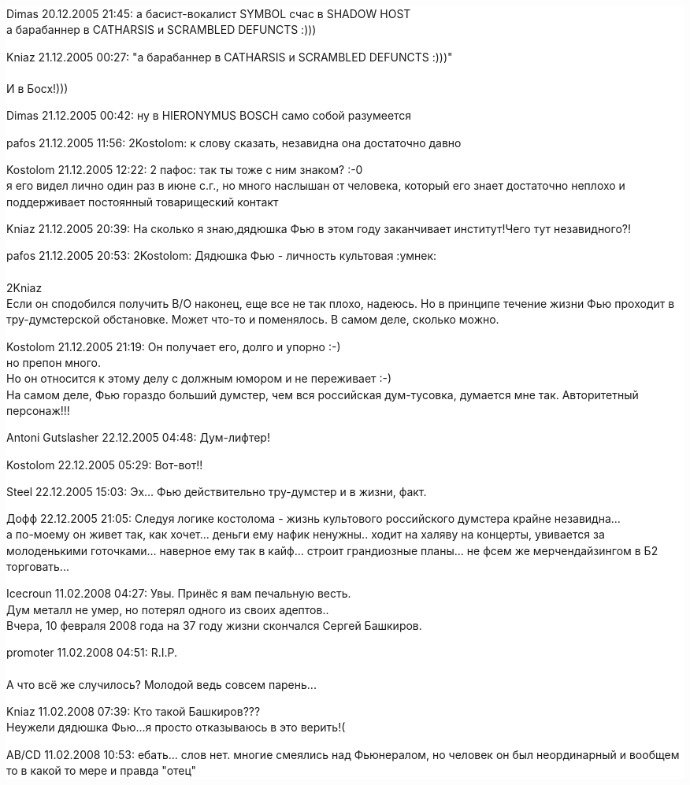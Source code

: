 Dimas 20.12.2005 21:45:
а басист-вокалист SYMBOL счас в SHADOW HOST<BR>а барабаннер в CATHARSIS и SCRAMBLED DEFUNCTS :)))

Kniaz 21.12.2005 00:27:
"а барабаннер в CATHARSIS и SCRAMBLED DEFUNCTS :)))"<BR><BR>И в Босх!)))

Dimas 21.12.2005 00:42:
ну в HIERONYMUS BOSCH само собой разумеется

pafos 21.12.2005 11:56:
2Kostolom: к слову сказать, незавидна она достаточно давно

Kostolom 21.12.2005 12:22:
2 пафос: так ты тоже с ним знаком? :-0<BR>я его видел лично один раз в июне с.г., но много наслышан от человека, который его знает достаточно неплохо и поддерживает постоянный товарищеский контакт

Kniaz 21.12.2005 20:39:
На сколько я знаю,дядюшка Фью в этом году заканчивает институт!Чего тут незавидного?!

pafos 21.12.2005 20:53:
2Kostolom: Дядюшка Фью - личность культовая :умнек: <BR><BR>2Kniaz<BR>Если он сподобился получить В/О наконец, еще все не так плохо, надеюсь. Но в принципе течение жизни Фью проходит в тру-думстерской обстановке. Может что-то и поменялось. В самом деле, сколько можно.

Kostolom 21.12.2005 21:19:
Он получает его, долго и упорно :-)<BR>но препон много.<BR>Но он относится к этому делу с должным юмором и не переживает :-)<BR>На самом деле, Фью гораздо больший думстер, чем вся российская дум-тусовка, думается мне так. Авторитетный персонаж!!!

Antoni Gutslasher 22.12.2005 04:48:
Дум-лифтер!

Kostolom 22.12.2005 05:29:
Вот-вот!!<BR>

Steel 22.12.2005 15:03:
Эх... Фью действительно тру-думстер и в жизни, факт.

Дофф 22.12.2005 21:05:
Следуя логике костолома - жизнь культового российского думстера крайне незавидна...<BR>а по-моему он живет так, как хочет... деньги ему нафик ненужны..  ходит на халяву на концерты, увивается за молоденькими готочками... наверное ему так в кайф... строит грандиозные планы... не фсем же мерчендайзингом в Б2 торговать...

Icecroun 11.02.2008 04:27:
Увы. Принёс я вам печальную весть.<BR>Дум металл не умер, но потерял одного из своих адептов.. <BR>Вчера, 10 февраля 2008 года на 37 году жизни скончался Сергей Башкиров.

promoter 11.02.2008 04:51:
R.I.P.<BR><BR>А что всё же случилось? Молодой ведь совсем парень...

Kniaz 11.02.2008 07:39:
Кто такой Башкиров???<BR>Неужели дядюшка Фью...я просто отказываюсь в это верить!(

AB/CD 11.02.2008 10:53:
ебать... слов нет. многие смеялись над Фьюнералом, но человек он был неординарный и вообщем то в какой то мере и правда "отец"
